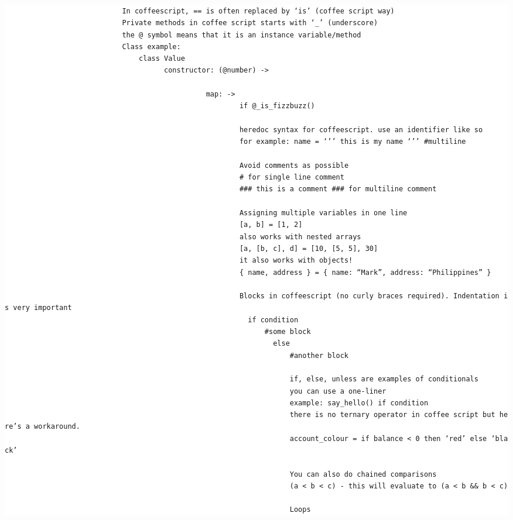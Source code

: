                                 In coffeescript, == is often replaced by ‘is’ (coffee script way)
                                Private methods in coffee script starts with ‘_’ (underscore)
                                the @ symbol means that it is an instance variable/method
                                Class example:
                                    class Value
                                          constructor: (@number) ->
                                              
                                                    map: ->
                                                            if @_is_fizzbuzz()

                                                            heredoc syntax for coffeescript. use an identifier like so
                                                            for example: name = ‘’’ this is my name ‘’’ #multiline

                                                            Avoid comments as possible
                                                            # for single line comment
                                                            ### this is a comment ### for multiline comment

                                                            Assigning multiple variables in one line
                                                            [a, b] = [1, 2]
                                                            also works with nested arrays
                                                            [a, [b, c], d] = [10, [5, 5], 30]
                                                            it also works with objects!
                                                            { name, address } = { name: “Mark”, address: “Philippines” }

                                                            Blocks in coffeescript (no curly braces required). Indentation is very important
                                                              if condition
                                                                  #some block
                                                                    else
                                                                        #another block

                                                                        if, else, unless are examples of conditionals
                                                                        you can use a one-liner
                                                                        example: say_hello() if condition
                                                                        there is no ternary operator in coffee script but here’s a workaround.
                                                                        account_colour = if balance < 0 then ‘red’ else ‘black’

                                                                        You can also do chained comparisons
                                                                        (a < b < c) - this will evaluate to (a < b && b < c)

                                                                        Loops
